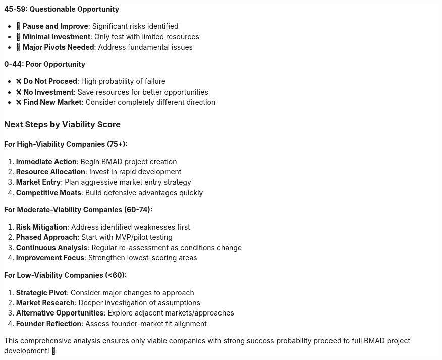 **45-59: Questionable Opportunity**
- 🛑 **Pause and Improve**: Significant risks identified
- 🛑 **Minimal Investment**: Only test with limited resources
- 🛑 **Major Pivots Needed**: Address fundamental issues

**0-44: Poor Opportunity**
- ❌ **Do Not Proceed**: High probability of failure
- ❌ **No Investment**: Save resources for better opportunities
- ❌ **Find New Market**: Consider completely different direction

### **Next Steps by Viability Score**

**For High-Viability Companies (75+):**
1. **Immediate Action**: Begin BMAD project creation
2. **Resource Allocation**: Invest in rapid development
3. **Market Entry**: Plan aggressive market entry strategy
4. **Competitive Moats**: Build defensive advantages quickly

**For Moderate-Viability Companies (60-74):**
1. **Risk Mitigation**: Address identified weaknesses first
2. **Phased Approach**: Start with MVP/pilot testing
3. **Continuous Analysis**: Regular re-assessment as conditions change
4. **Improvement Focus**: Strengthen lowest-scoring areas

**For Low-Viability Companies (<60):**
1. **Strategic Pivot**: Consider major changes to approach
2. **Market Research**: Deeper investigation of assumptions
3. **Alternative Opportunities**: Explore adjacent markets/approaches
4. **Founder Reflection**: Assess founder-market fit alignment

This comprehensive analysis ensures only viable companies with strong success probability proceed to full BMAD project development! 🎯